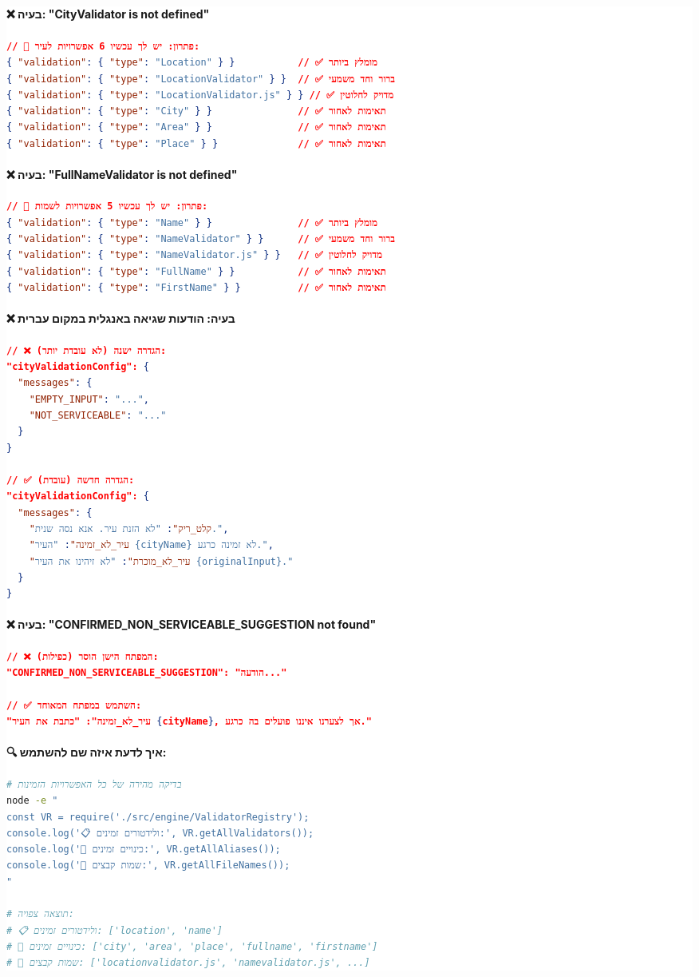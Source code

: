 #### ❌ בעיה: "CityValidator is not defined"
```json
// 🎯 פתרון: יש לך עכשיו 6 אפשרויות לעיר:
{ "validation": { "type": "Location" } }           // ✅ מומלץ ביותר
{ "validation": { "type": "LocationValidator" } }  // ✅ ברור וחד משמעי
{ "validation": { "type": "LocationValidator.js" } } // ✅ מדויק לחלוטין
{ "validation": { "type": "City" } }               // ✅ תאימות לאחור
{ "validation": { "type": "Area" } }               // ✅ תאימות לאחור  
{ "validation": { "type": "Place" } }              // ✅ תאימות לאחור
```

#### ❌ בעיה: "FullNameValidator is not defined"
```json
// 🎯 פתרון: יש לך עכשיו 5 אפשרויות לשמות:
{ "validation": { "type": "Name" } }               // ✅ מומלץ ביותר
{ "validation": { "type": "NameValidator" } }      // ✅ ברור וחד משמעי
{ "validation": { "type": "NameValidator.js" } }   // ✅ מדויק לחלוטין
{ "validation": { "type": "FullName" } }           // ✅ תאימות לאחור
{ "validation": { "type": "FirstName" } }          // ✅ תאימות לאחור
```

#### ❌ בעיה: הודעות שגיאה באנגלית במקום עברית
```json
// ❌ הגדרה ישנה (לא עובדת יותר):
"cityValidationConfig": {
  "messages": {
    "EMPTY_INPUT": "...",
    "NOT_SERVICEABLE": "..."
  }
}

// ✅ הגדרה חדשה (עובדת):
"cityValidationConfig": {
  "messages": {
    "קלט_ריק": "לא הזנת עיר. אנא נסה שנית.",
    "עיר_לא_זמינה": "העיר {cityName} לא זמינה כרגע.",
    "עיר_לא_מוכרת": "לא זיהינו את העיר {originalInput}."
  }
}
```

#### ❌ בעיה: "CONFIRMED_NON_SERVICEABLE_SUGGESTION not found"
```json
// ❌ המפתח הישן הוסר (כפילות):
"CONFIRMED_NON_SERVICEABLE_SUGGESTION": "הודעה..."

// ✅ השתמש במפתח המאוחד:
"עיר_לא_זמינה": "כתבת את העיר {cityName}, אך לצערנו איננו פועלים בה כרגע."
```

#### 🔍 איך לדעת איזה שם להשתמש:
```bash
# בדיקה מהירה של כל האפשרויות הזמינות
node -e "
const VR = require('./src/engine/ValidatorRegistry');
console.log('📋 ולידטורים זמינים:', VR.getAllValidators());
console.log('🔗 כינויים זמינים:', VR.getAllAliases());
console.log('📁 שמות קבצים:', VR.getAllFileNames());
"

# תוצאה צפויה:
# 📋 ולידטורים זמינים: ['location', 'name']
# 🔗 כינויים זמינים: ['city', 'area', 'place', 'fullname', 'firstname']
# 📁 שמות קבצים: ['locationvalidator.js', 'namevalidator.js', ...]
```